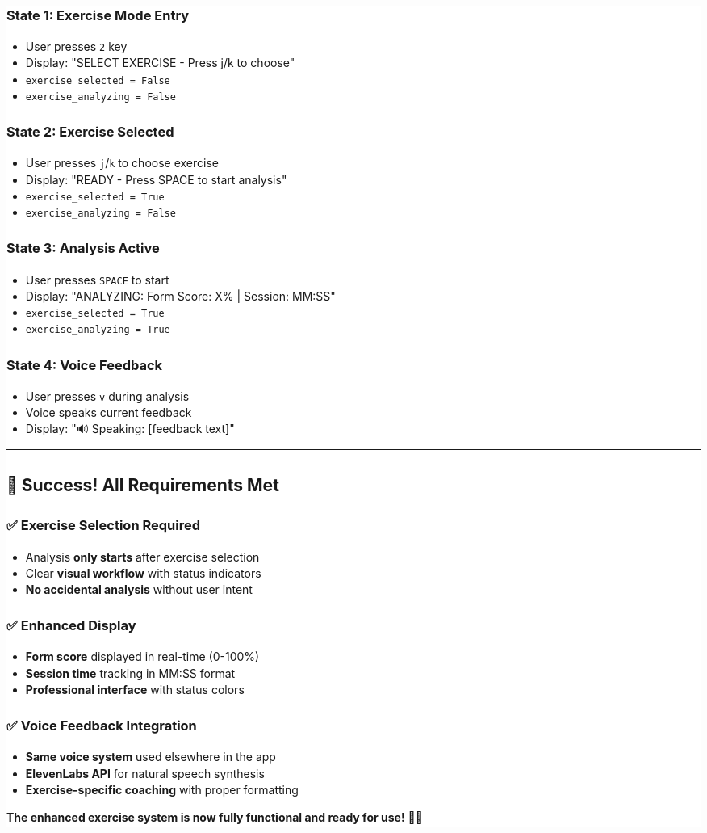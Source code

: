### **State 1: Exercise Mode Entry**
- User presses `2` key
- Display: "SELECT EXERCISE - Press j/k to choose"
- `exercise_selected = False`
- `exercise_analyzing = False`

### **State 2: Exercise Selected**
- User presses `j`/`k` to choose exercise
- Display: "READY - Press SPACE to start analysis"
- `exercise_selected = True`
- `exercise_analyzing = False`

### **State 3: Analysis Active**
- User presses `SPACE` to start
- Display: "ANALYZING: Form Score: X% | Session: MM:SS"
- `exercise_selected = True`
- `exercise_analyzing = True`

### **State 4: Voice Feedback**
- User presses `v` during analysis
- Voice speaks current feedback
- Display: "🔊 Speaking: [feedback text]"

---

## 🎉 **Success! All Requirements Met**

### ✅ **Exercise Selection Required**
- Analysis **only starts** after exercise selection
- Clear **visual workflow** with status indicators
- **No accidental analysis** without user intent

### ✅ **Enhanced Display**
- **Form score** displayed in real-time (0-100%)
- **Session time** tracking in MM:SS format
- **Professional interface** with status colors

### ✅ **Voice Feedback Integration**
- **Same voice system** used elsewhere in the app
- **ElevenLabs API** for natural speech synthesis
- **Exercise-specific coaching** with proper formatting

**The enhanced exercise system is now fully functional and ready for use!** 🏋️‍♂️
